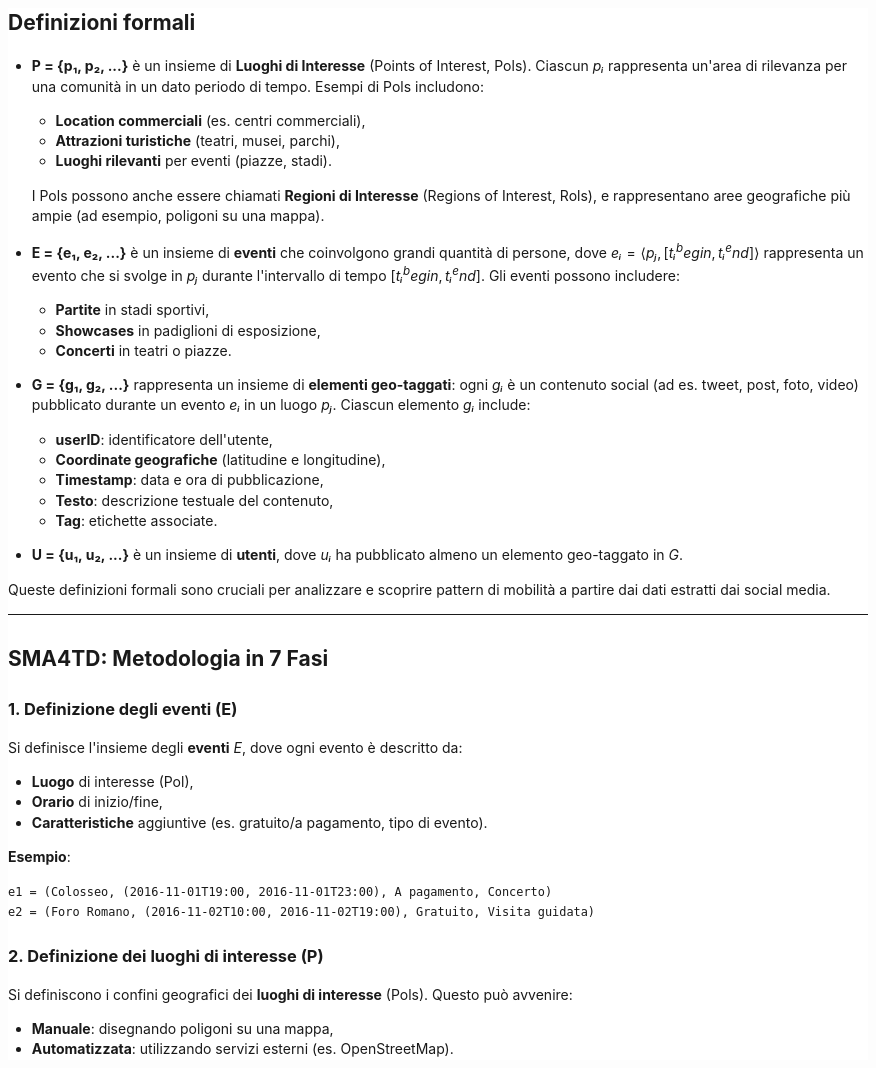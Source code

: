 ## Definizioni formali
- **P = {p₁, p₂, ...}** è un insieme di **Luoghi di Interesse** (Points of Interest, Pols). Ciascun *pᵢ* rappresenta un'area di rilevanza per una comunità in un dato periodo di tempo. Esempi di Pols includono:
  - **Location commerciali** (es. centri commerciali),
  - **Attrazioni turistiche** (teatri, musei, parchi),
  - **Luoghi rilevanti** per eventi (piazze, stadi).
  
  I Pols possono anche essere chiamati **Regioni di Interesse** (Regions of Interest, Rols), e rappresentano aree geografiche più ampie (ad esempio, poligoni su una mappa).

- **E = {e₁, e₂, ...}** è un insieme di **eventi** che coinvolgono grandi quantità di persone, dove $eᵢ = ⟨pⱼ, [tᵢ^begin, tᵢ^end]⟩$ rappresenta un evento che si svolge in *pⱼ* durante l'intervallo di tempo $[tᵢ^begin, tᵢ^end]$. Gli eventi possono includere:
  - **Partite** in stadi sportivi,
  - **Showcases** in padiglioni di esposizione,
  - **Concerti** in teatri o piazze.

- **G = {g₁, g₂, ...}** rappresenta un insieme di **elementi geo-taggati**: ogni *gᵢ* è un contenuto social (ad es. tweet, post, foto, video) pubblicato durante un evento *eᵢ* in un luogo *pⱼ*. Ciascun elemento *gᵢ* include:
  - **userID**: identificatore dell'utente,
  - **Coordinate geografiche** (latitudine e longitudine),
  - **Timestamp**: data e ora di pubblicazione,
  - **Testo**: descrizione testuale del contenuto,
  - **Tag**: etichette associate.

- **U = {u₁, u₂, ...}** è un insieme di **utenti**, dove *uᵢ* ha pubblicato almeno un elemento geo-taggato in *G*. 

Queste definizioni formali sono cruciali per analizzare e scoprire pattern di mobilità a partire dai dati estratti dai social media.

---
## SMA4TD: Metodologia in 7 Fasi

### 1. Definizione degli eventi (E)
   Si definisce l'insieme degli **eventi** *E*, dove ogni evento è descritto da:
   - **Luogo** di interesse (Pol),
   - **Orario** di inizio/fine,
   - **Caratteristiche** aggiuntive (es. gratuito/a pagamento, tipo di evento).

   **Esempio**:
   ```
   e1 = (Colosseo, (2016-11-01T19:00, 2016-11-01T23:00), A pagamento, Concerto)
   e2 = (Foro Romano, (2016-11-02T10:00, 2016-11-02T19:00), Gratuito, Visita guidata)
   ```

### 2. Definizione dei luoghi di interesse (P)
   Si definiscono i confini geografici dei **luoghi di interesse** (Pols). Questo può avvenire:
   - **Manuale**: disegnando poligoni su una mappa,
   - **Automatizzata**: utilizzando servizi esterni (es. OpenStreetMap).
